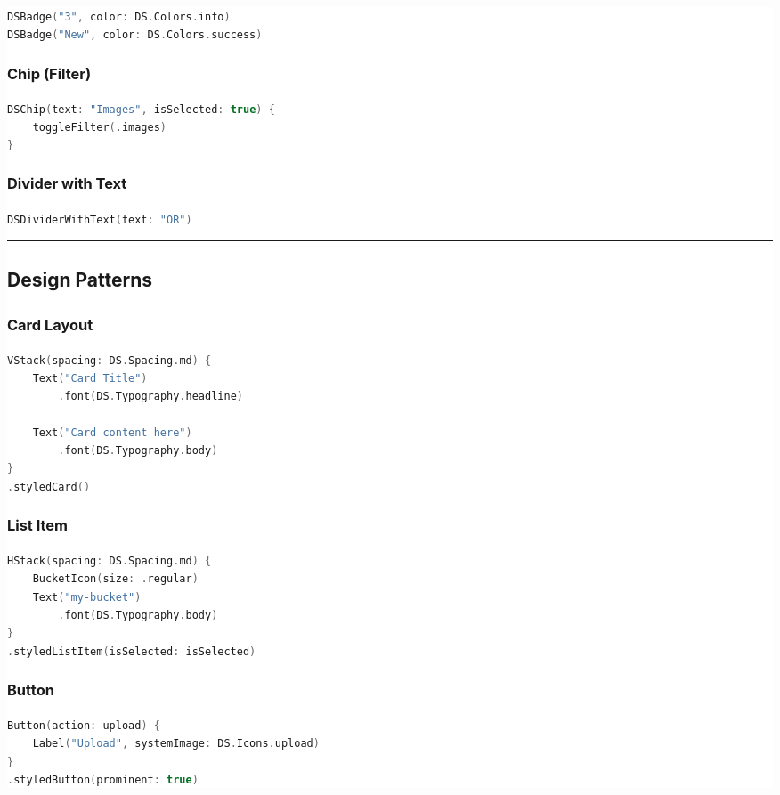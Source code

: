 ```swift
DSBadge("3", color: DS.Colors.info)
DSBadge("New", color: DS.Colors.success)
```

### Chip (Filter)

```swift
DSChip(text: "Images", isSelected: true) {
    toggleFilter(.images)
}
```

### Divider with Text

```swift
DSDividerWithText(text: "OR")
```

---

## Design Patterns

### Card Layout

```swift
VStack(spacing: DS.Spacing.md) {
    Text("Card Title")
        .font(DS.Typography.headline)

    Text("Card content here")
        .font(DS.Typography.body)
}
.styledCard()
```

### List Item

```swift
HStack(spacing: DS.Spacing.md) {
    BucketIcon(size: .regular)
    Text("my-bucket")
        .font(DS.Typography.body)
}
.styledListItem(isSelected: isSelected)
```

### Button

```swift
Button(action: upload) {
    Label("Upload", systemImage: DS.Icons.upload)
}
.styledButton(prominent: true)
```
